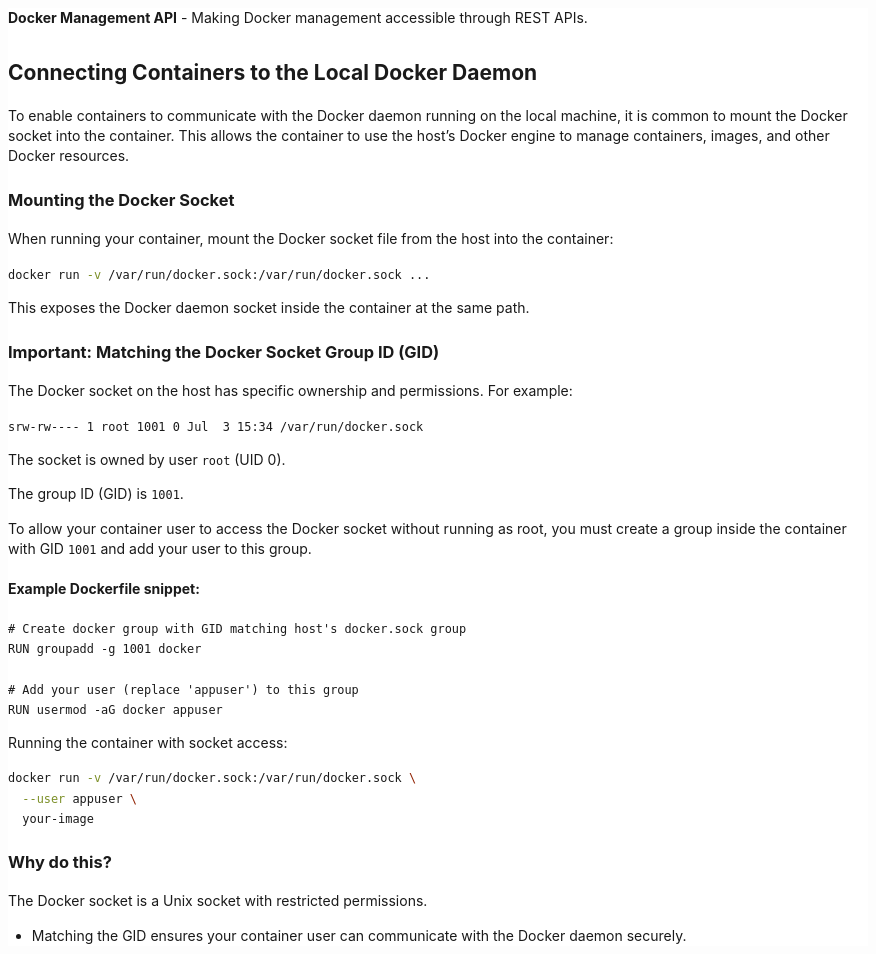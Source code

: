 
**Docker Management API** - Making Docker management accessible through REST APIs.



## Connecting Containers to the Local Docker Daemon

To enable containers to communicate with the Docker daemon running on the local machine, it is common to mount the Docker socket into the container. This allows the container to use the host’s Docker engine to manage containers, images, and other Docker resources.

### Mounting the Docker Socket

When running your container, mount the Docker socket file from the host into the container:

```bash
docker run -v /var/run/docker.sock:/var/run/docker.sock ...
```

This exposes the Docker daemon socket inside the container at the same path.

### Important: Matching the Docker Socket Group ID (GID)

The Docker socket on the host has specific ownership and permissions. For example:

```text
srw-rw---- 1 root 1001 0 Jul  3 15:34 /var/run/docker.sock
```

The socket is owned by user `root` (UID 0).

The group ID (GID) is `1001`.

To allow your container user to access the Docker socket without running as root, you must create a group inside the container with GID `1001` and add your user to this group.

#### Example Dockerfile snippet:

```text
# Create docker group with GID matching host's docker.sock group
RUN groupadd -g 1001 docker

# Add your user (replace 'appuser') to this group
RUN usermod -aG docker appuser
```

Running the container with socket access:

```bash
docker run -v /var/run/docker.sock:/var/run/docker.sock \
  --user appuser \
  your-image
```

### Why do this?

The Docker socket is a Unix socket with restricted permissions.

- Matching the GID ensures your container user can communicate with the Docker daemon securely.
